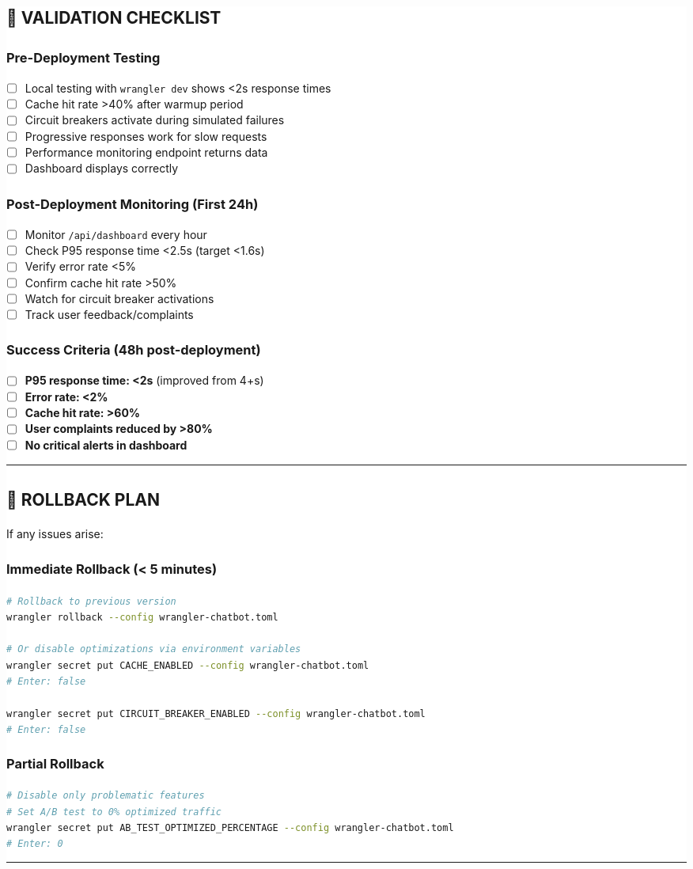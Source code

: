
## 🎯 VALIDATION CHECKLIST

### Pre-Deployment Testing
- [ ] Local testing with `wrangler dev` shows <2s response times
- [ ] Cache hit rate >40% after warmup period  
- [ ] Circuit breakers activate during simulated failures
- [ ] Progressive responses work for slow requests
- [ ] Performance monitoring endpoint returns data
- [ ] Dashboard displays correctly

### Post-Deployment Monitoring (First 24h)
- [ ] Monitor `/api/dashboard` every hour
- [ ] Check P95 response time <2.5s (target <1.6s)
- [ ] Verify error rate <5%
- [ ] Confirm cache hit rate >50%
- [ ] Watch for circuit breaker activations
- [ ] Track user feedback/complaints

### Success Criteria (48h post-deployment)
- [ ] **P95 response time: <2s** (improved from 4+s)
- [ ] **Error rate: <2%**
- [ ] **Cache hit rate: >60%**  
- [ ] **User complaints reduced by >80%**
- [ ] **No critical alerts in dashboard**

---

## 🚨 ROLLBACK PLAN

If any issues arise:

### Immediate Rollback (< 5 minutes)
```bash
# Rollback to previous version
wrangler rollback --config wrangler-chatbot.toml

# Or disable optimizations via environment variables
wrangler secret put CACHE_ENABLED --config wrangler-chatbot.toml
# Enter: false

wrangler secret put CIRCUIT_BREAKER_ENABLED --config wrangler-chatbot.toml  
# Enter: false
```

### Partial Rollback
```bash
# Disable only problematic features
# Set A/B test to 0% optimized traffic
wrangler secret put AB_TEST_OPTIMIZED_PERCENTAGE --config wrangler-chatbot.toml
# Enter: 0
```

---